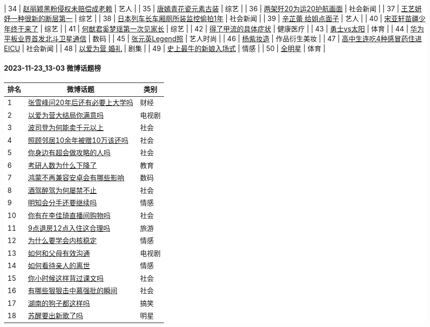 | 34 | [赵丽颖黑粉侵权未赔偿成老赖](https://s.weibo.com/weibo?q=%23%E8%B5%B5%E4%B8%BD%E9%A2%96%E9%BB%91%E7%B2%89%E4%BE%B5%E6%9D%83%E6%9C%AA%E8%B5%94%E5%81%BF%E6%88%90%E8%80%81%E8%B5%96%23) | 艺人 |
| 35 | [唐嫣青花瓷元素古装](https://s.weibo.com/weibo?q=%23%E5%94%90%E5%AB%A3%E9%9D%92%E8%8A%B1%E7%93%B7%E5%85%83%E7%B4%A0%E5%8F%A4%E8%A3%85%23) | 综艺 |
| 36 | [两架歼20为运20护航画面](https://s.weibo.com/weibo?q=%23%E4%B8%A4%E6%9E%B6%E6%AD%BC20%E4%B8%BA%E8%BF%9020%E6%8A%A4%E8%88%AA%E7%94%BB%E9%9D%A2%23) | 社会新闻 |
| 37 | [王艺妍妤一种很新的断层第一](https://s.weibo.com/weibo?q=%23%E7%8E%8B%E8%89%BA%E5%A6%8D%E5%A6%A4%E4%B8%80%E7%A7%8D%E5%BE%88%E6%96%B0%E7%9A%84%E6%96%AD%E5%B1%82%E7%AC%AC%E4%B8%80%23) | 综艺 |
| 38 | [日本列车长车厢厕所装监控偷拍1年](https://s.weibo.com/weibo?q=%23%E6%97%A5%E6%9C%AC%E5%88%97%E8%BD%A6%E9%95%BF%E8%BD%A6%E5%8E%A2%E5%8E%95%E6%89%80%E8%A3%85%E7%9B%91%E6%8E%A7%E5%81%B7%E6%8B%8D1%E5%B9%B4%23) | 社会新闻 |
| 39 | [辛芷蕾 给姐点面子](https://s.weibo.com/weibo?q=%23%E8%BE%9B%E8%8A%B7%E8%95%BE%20%E7%BB%99%E5%A7%90%E7%82%B9%E9%9D%A2%E5%AD%90%23) | 艺人 |
| 40 | [宋亚轩苗疆少年终于来了](https://s.weibo.com/weibo?q=%23%E5%AE%8B%E4%BA%9A%E8%BD%A9%E8%8B%97%E7%96%86%E5%B0%91%E5%B9%B4%E7%BB%88%E4%BA%8E%E6%9D%A5%E4%BA%86%23) | 综艺 |
| 41 | [何猷君奚梦瑶第一次见家长](https://s.weibo.com/weibo?q=%23%E4%BD%95%E7%8C%B7%E5%90%9B%E5%A5%9A%E6%A2%A6%E7%91%B6%E7%AC%AC%E4%B8%80%E6%AC%A1%E8%A7%81%E5%AE%B6%E9%95%BF%23) | 综艺 |
| 42 | [得了甲流的具体症状](https://s.weibo.com/weibo?q=%23%E5%BE%97%E4%BA%86%E7%94%B2%E6%B5%81%E7%9A%84%E5%85%B7%E4%BD%93%E7%97%87%E7%8A%B6%23) | 健康医疗 |
| 43 | [勇士vs太阳](https://s.weibo.com/weibo?q=%23%E5%8B%87%E5%A3%ABvs%E5%A4%AA%E9%98%B3%23) | 体育 |
| 44 | [华为平板业界首发北斗卫星通信](https://s.weibo.com/weibo?q=%23%E5%8D%8E%E4%B8%BA%E5%B9%B3%E6%9D%BF%E4%B8%9A%E7%95%8C%E9%A6%96%E5%8F%91%E5%8C%97%E6%96%97%E5%8D%AB%E6%98%9F%E9%80%9A%E4%BF%A1%23) | 数码 |
| 45 | [张元英Legend照](https://s.weibo.com/weibo?q=%23%E5%BC%A0%E5%85%83%E8%8B%B1Legend%E7%85%A7%23) | 艺人时尚 |
| 46 | [杨紫妆造](https://s.weibo.com/weibo?q=%23%E6%9D%A8%E7%B4%AB%E5%A6%86%E9%80%A0%23) | 作品衍生美妆 |
| 47 | [高中生连吃4种感冒药住进EICU](https://s.weibo.com/weibo?q=%23%E9%AB%98%E4%B8%AD%E7%94%9F%E8%BF%9E%E5%90%834%E7%A7%8D%E6%84%9F%E5%86%92%E8%8D%AF%E4%BD%8F%E8%BF%9BEICU%23) | 社会新闻 |
| 48 | [以爱为营 婚礼](https://s.weibo.com/weibo?q=%23%E4%BB%A5%E7%88%B1%E4%B8%BA%E8%90%A5%20%E5%A9%9A%E7%A4%BC%23) | 剧集 |
| 49 | [史上最牛的新娘入场式](https://s.weibo.com/weibo?q=%23%E5%8F%B2%E4%B8%8A%E6%9C%80%E7%89%9B%E7%9A%84%E6%96%B0%E5%A8%98%E5%85%A5%E5%9C%BA%E5%BC%8F%23) | 情感 |
| 50 | [全明星](https://s.weibo.com/weibo?q=%23%E5%85%A8%E6%98%8E%E6%98%9F%23) | 体育 |
#### 2023-11-23_13-03  微博话题榜

| 排名 | 微博话题 | 类别 |
| --- | --- | --- |
| 1 | [张雪峰问20年后还有必要上大学吗](https://s.weibo.com/weibo?q=%23%E5%BC%A0%E9%9B%AA%E5%B3%B0%E9%97%AE20%E5%B9%B4%E5%90%8E%E8%BF%98%E6%9C%89%E5%BF%85%E8%A6%81%E4%B8%8A%E5%A4%A7%E5%AD%A6%E5%90%97%23) | 财经|7 |
| 2 | [以爱为营大结局你满意吗](https://s.weibo.com/weibo?q=%23%E4%BB%A5%E7%88%B1%E4%B8%BA%E8%90%A5%E5%A4%A7%E7%BB%93%E5%B1%80%E4%BD%A0%E6%BB%A1%E6%84%8F%E5%90%97%23) | 电视剧|101-国产剧|101021 |
| 3 | [波司登为何能卖千元以上](https://s.weibo.com/weibo?q=%23%E6%B3%A2%E5%8F%B8%E7%99%BB%E4%B8%BA%E4%BD%95%E8%83%BD%E5%8D%96%E5%8D%83%E5%85%83%E4%BB%A5%E4%B8%8A%23) | 社会|1 |
| 4 | [照顾邻居10余年被赠10万该还吗](https://s.weibo.com/weibo?q=%23%E7%85%A7%E9%A1%BE%E9%82%BB%E5%B1%8510%E4%BD%99%E5%B9%B4%E8%A2%AB%E8%B5%A010%E4%B8%87%E8%AF%A5%E8%BF%98%E5%90%97%23) | 社会|1 |
| 5 | [你身边有超会做攻略的人吗](https://s.weibo.com/weibo?q=%23%E4%BD%A0%E8%BA%AB%E8%BE%B9%E6%9C%89%E8%B6%85%E4%BC%9A%E5%81%9A%E6%94%BB%E7%95%A5%E7%9A%84%E4%BA%BA%E5%90%97%23) | 社会|1 |
| 6 | [考研人数为什么下降了](https://s.weibo.com/weibo?q=%23%E8%80%83%E7%A0%94%E4%BA%BA%E6%95%B0%E4%B8%BA%E4%BB%80%E4%B9%88%E4%B8%8B%E9%99%8D%E4%BA%86%23) | 教育|133 |
| 7 | [鸿蒙不再兼容安卓会有哪些影响](https://s.weibo.com/weibo?q=%23%E9%B8%BF%E8%92%99%E4%B8%8D%E5%86%8D%E5%85%BC%E5%AE%B9%E5%AE%89%E5%8D%93%E4%BC%9A%E6%9C%89%E5%93%AA%E4%BA%9B%E5%BD%B1%E5%93%8D%23) | 数码|131 |
| 8 | [酒驾醉驾为何屡禁不止](https://s.weibo.com/weibo?q=%23%E9%85%92%E9%A9%BE%E9%86%89%E9%A9%BE%E4%B8%BA%E4%BD%95%E5%B1%A1%E7%A6%81%E4%B8%8D%E6%AD%A2%23) | 社会|1 |
| 9 | [明知会分手还要继续吗](https://s.weibo.com/weibo?q=%23%E6%98%8E%E7%9F%A5%E4%BC%9A%E5%88%86%E6%89%8B%E8%BF%98%E8%A6%81%E7%BB%A7%E7%BB%AD%E5%90%97%23) | 情感|5 |
| 10 | [你有在李佳琦直播间购物吗](https://s.weibo.com/weibo?q=%23%E4%BD%A0%E6%9C%89%E5%9C%A8%E6%9D%8E%E4%BD%B3%E7%90%A6%E7%9B%B4%E6%92%AD%E9%97%B4%E8%B4%AD%E7%89%A9%E5%90%97%23) | 社会|1 |
| 11 | [9点退房12点入住这合理吗](https://s.weibo.com/weibo?q=%239%E7%82%B9%E9%80%80%E6%88%BF12%E7%82%B9%E5%85%A5%E4%BD%8F%E8%BF%99%E5%90%88%E7%90%86%E5%90%97%23) | 旅游|93 |
| 12 | [为什么要学会内核稳定](https://s.weibo.com/weibo?q=%23%E4%B8%BA%E4%BB%80%E4%B9%88%E8%A6%81%E5%AD%A6%E4%BC%9A%E5%86%85%E6%A0%B8%E7%A8%B3%E5%AE%9A%23) | 情感|5 |
| 13 | [如何和父母有效沟通](https://s.weibo.com/weibo?q=%23%E5%A6%82%E4%BD%95%E5%92%8C%E7%88%B6%E6%AF%8D%E6%9C%89%E6%95%88%E6%B2%9F%E9%80%9A%23) | 电视剧|101-国产剧|101021 |
| 14 | [如何看待亲人的离世](https://s.weibo.com/weibo?q=%23%E5%A6%82%E4%BD%95%E7%9C%8B%E5%BE%85%E4%BA%B2%E4%BA%BA%E7%9A%84%E7%A6%BB%E4%B8%96%23) | 情感|5 |
| 15 | [你小时候这样背过课文吗](https://s.weibo.com/weibo?q=%23%E4%BD%A0%E5%B0%8F%E6%97%B6%E5%80%99%E8%BF%99%E6%A0%B7%E8%83%8C%E8%BF%87%E8%AF%BE%E6%96%87%E5%90%97%23) | 社会|1 |
| 16 | [有哪些狠狠击中慕强批的瞬间](https://s.weibo.com/weibo?q=%23%E6%9C%89%E5%93%AA%E4%BA%9B%E7%8B%A0%E7%8B%A0%E5%87%BB%E4%B8%AD%E6%85%95%E5%BC%BA%E6%89%B9%E7%9A%84%E7%9E%AC%E9%97%B4%23) | 社会|1 |
| 17 | [湖南的狗子都这样吗](https://s.weibo.com/weibo?q=%23%E6%B9%96%E5%8D%97%E7%9A%84%E7%8B%97%E5%AD%90%E9%83%BD%E8%BF%99%E6%A0%B7%E5%90%97%23) | 搞笑|140 |
| 18 | [苏醒要出新歌了吗](https://s.weibo.com/weibo?q=%23%E8%8B%8F%E9%86%92%E8%A6%81%E5%87%BA%E6%96%B0%E6%AD%8C%E4%BA%86%E5%90%97%23) | 明星|2-内地|2001 |